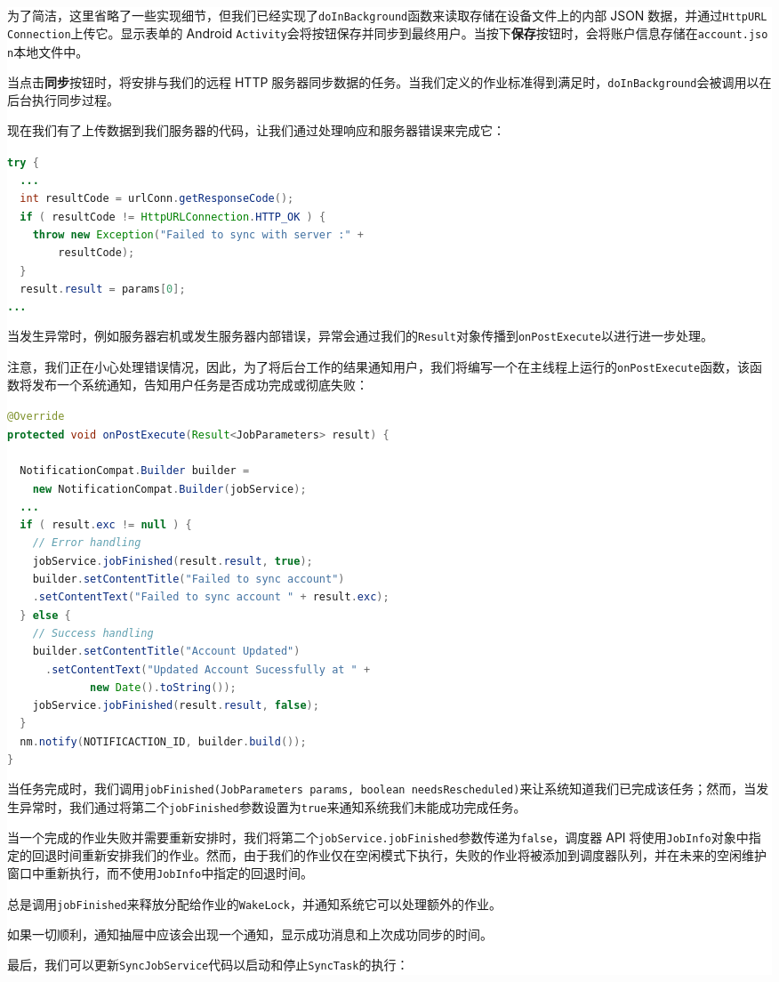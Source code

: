 为了简洁，这里省略了一些实现细节，但我们已经实现了`doInBackground`函数来读取存储在设备文件上的内部 JSON 数据，并通过`HttpURLConnection`上传它。显示表单的 Android `Activity`会将按钮保存并同步到最终用户。当按下**保存**按钮时，会将账户信息存储在`account.json`本地文件中。

当点击**同步**按钮时，将安排与我们的远程 HTTP 服务器同步数据的任务。当我们定义的作业标准得到满足时，`doInBackground`会被调用以在后台执行同步过程。

现在我们有了上传数据到我们服务器的代码，让我们通过处理响应和服务器错误来完成它：

```java
try {
  ...
  int resultCode = urlConn.getResponseCode();
  if ( resultCode != HttpURLConnection.HTTP_OK ) {
    throw new Exception("Failed to sync with server :" + 
        resultCode);
  }
  result.result = params[0];
...
```

当发生异常时，例如服务器宕机或发生服务器内部错误，异常会通过我们的`Result`对象传播到`onPostExecute`以进行进一步处理。

注意，我们正在小心处理错误情况，因此，为了将后台工作的结果通知用户，我们将编写一个在主线程上运行的`onPostExecute`函数，该函数将发布一个系统通知，告知用户任务是否成功完成或彻底失败：

```java
@Override
protected void onPostExecute(Result<JobParameters> result) {

  NotificationCompat.Builder builder =
    new NotificationCompat.Builder(jobService);
  ...
  if ( result.exc != null ) {
    // Error handling 
    jobService.jobFinished(result.result, true);
    builder.setContentTitle("Failed to sync account")
    .setContentText("Failed to sync account " + result.exc);
  } else {
    // Success handling
    builder.setContentTitle("Account Updated")
      .setContentText("Updated Account Sucessfully at " + 
             new Date().toString());
    jobService.jobFinished(result.result, false);
  }
  nm.notify(NOTIFICACTION_ID, builder.build());
}
```

当任务完成时，我们调用`jobFinished(JobParameters params, boolean needsRescheduled)`来让系统知道我们已完成该任务；然而，当发生异常时，我们通过将第二个`jobFinished`参数设置为`true`来通知系统我们未能成功完成任务。

当一个完成的作业失败并需要重新安排时，我们将第二个`jobService.jobFinished`参数传递为`false`，调度器 API 将使用`JobInfo`对象中指定的回退时间重新安排我们的作业。然而，由于我们的作业仅在空闲模式下执行，失败的作业将被添加到调度器队列，并在未来的空闲维护窗口中重新执行，而不使用`JobInfo`中指定的回退时间。

总是调用`jobFinished`来释放分配给作业的`WakeLock`，并通知系统它可以处理额外的作业。

如果一切顺利，通知抽屉中应该会出现一个通知，显示成功消息和上次成功同步的时间。

最后，我们可以更新`SyncJobService`代码以启动和停止`SyncTask`的执行：
